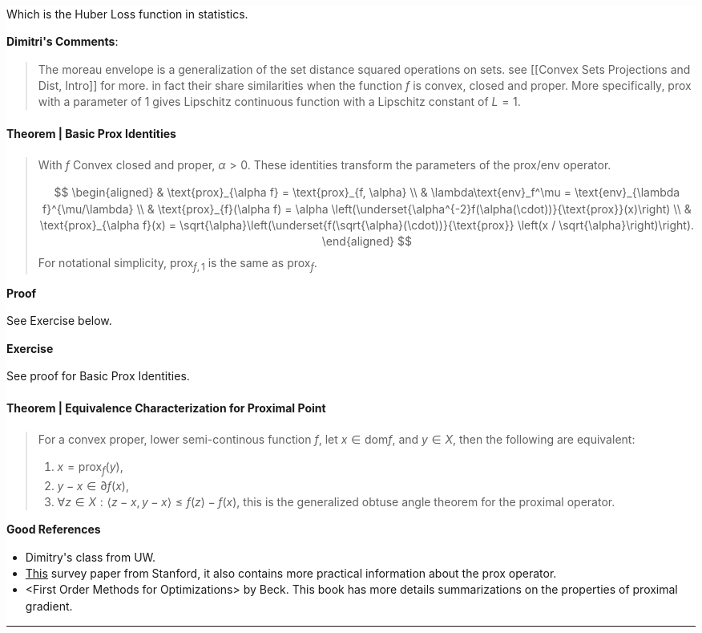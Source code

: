 Which is the Huber Loss function in statistics. 

**Dimitri's Comments**:
> The moreau envelope is a generalization of the set distance squared operations on sets. see [[Convex Sets Projections and Dist, Intro]] for more. in fact their share similarities when the function $f$ is convex, closed and proper. More specifically, prox with a parameter of $1$ gives Lipschitz continuous function with a Lipschitz constant of $L=1$. 

#### **Theorem | Basic Prox Identities**

> With $f$ Convex closed and proper, $\alpha > 0$. These identities transform the parameters of the prox/env operator. 
> 
> $$
> \begin{aligned}
>     & \text{prox}_{\alpha f} =  \text{prox}_{f, \alpha}
>     \\
>     & \lambda\text{env}_f^\mu = 
>     \text{env}_{\lambda f}^{\mu/\lambda}
>     \\
>     & \text{prox}_{f}(\alpha f) = \alpha \left(\underset{\alpha^{-2}f(\alpha(\cdot))}{\text{prox}}(x)\right)
>     \\
>     & \text{prox}_{\alpha f}(x) = \sqrt{\alpha}\left(\underset{f(\sqrt{\alpha}(\cdot))}{\text{prox}}
>     \left(x / \sqrt{\alpha}\right)\right). 
> \end{aligned}
> $$
> For notational simplicity, $\text{prox}_{f,1}$ is the same as $\text{prox}_{f}$. 

**Proof**

See Exercise below. 

**Exercise**

See proof for Basic Prox Identities. 

#### **Theorem | Equivalence Characterization for Proximal Point** 
> For a convex proper, lower semi-continous function $f$, let $x\in \text{dom} f$, and $y\in X$, then the following are equivalent: 
> 1. $x = \text{prox}_f(y)$, 
> 2. $y - x\in \partial f(x)$,
> 3. $\forall z \in X: \langle z - x, y - x\rangle \le f(z) - f(x)$, this is the generalized obtuse angle theorem for the proximal operator. 

**Good References**

* Dimitry's class from UW. 
* [This](https://web.stanford.edu/~boyd/papers/pdf/prox_algs.pdf) survey paper from Stanford, it also contains more practical information about the prox operator. 
* \<First Order Methods for Optimizations\> by Beck. This book has more details summarizations on the properties of proximal gradient. 

---